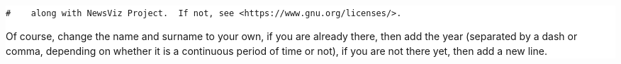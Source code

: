 ```
#    along with NewsViz Project.  If not, see <https://www.gnu.org/licenses/>.
```
Of course, change the name and surname to your own, if you are already there, then add the year (separated by a dash or comma, depending on whether it is a continuous period of time or not), if you are not there yet, then add a new line.
